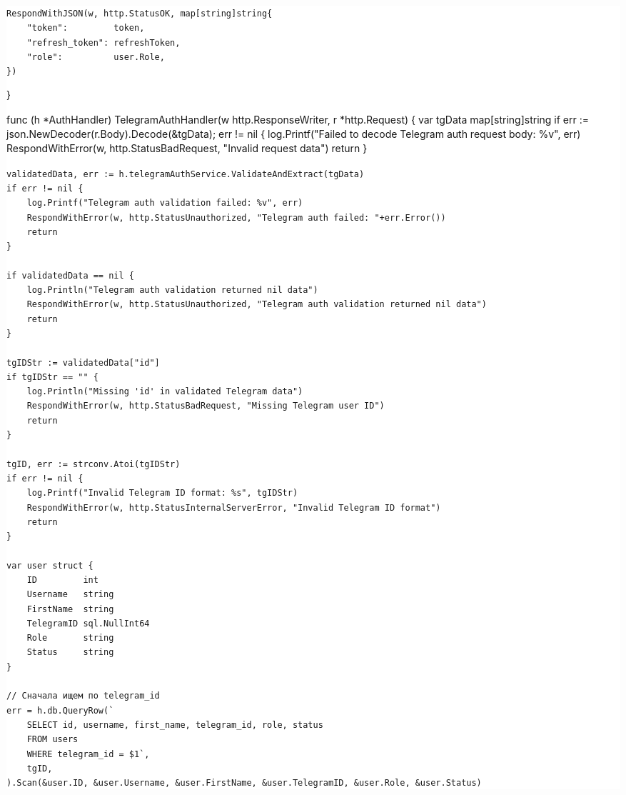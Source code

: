 	RespondWithJSON(w, http.StatusOK, map[string]string{
		"token":         token,
		"refresh_token": refreshToken,
		"role":          user.Role,
	})
}

func (h *AuthHandler) TelegramAuthHandler(w http.ResponseWriter, r *http.Request) {
	var tgData map[string]string
	if err := json.NewDecoder(r.Body).Decode(&tgData); err != nil {
		log.Printf("Failed to decode Telegram auth request body: %v", err)
		RespondWithError(w, http.StatusBadRequest, "Invalid request data")
		return
	}

	validatedData, err := h.telegramAuthService.ValidateAndExtract(tgData)
	if err != nil {
		log.Printf("Telegram auth validation failed: %v", err)
		RespondWithError(w, http.StatusUnauthorized, "Telegram auth failed: "+err.Error())
		return
	}

	if validatedData == nil {
		log.Println("Telegram auth validation returned nil data")
		RespondWithError(w, http.StatusUnauthorized, "Telegram auth validation returned nil data")
		return
	}

	tgIDStr := validatedData["id"]
	if tgIDStr == "" {
		log.Println("Missing 'id' in validated Telegram data")
		RespondWithError(w, http.StatusBadRequest, "Missing Telegram user ID")
		return
	}

	tgID, err := strconv.Atoi(tgIDStr)
	if err != nil {
		log.Printf("Invalid Telegram ID format: %s", tgIDStr)
		RespondWithError(w, http.StatusInternalServerError, "Invalid Telegram ID format")
		return
	}

	var user struct {
		ID         int
		Username   string
		FirstName  string
		TelegramID sql.NullInt64
		Role       string
		Status     string
	}

	// Сначала ищем по telegram_id
	err = h.db.QueryRow(`
		SELECT id, username, first_name, telegram_id, role, status
		FROM users
		WHERE telegram_id = $1`,
		tgID,
	).Scan(&user.ID, &user.Username, &user.FirstName, &user.TelegramID, &user.Role, &user.Status)
